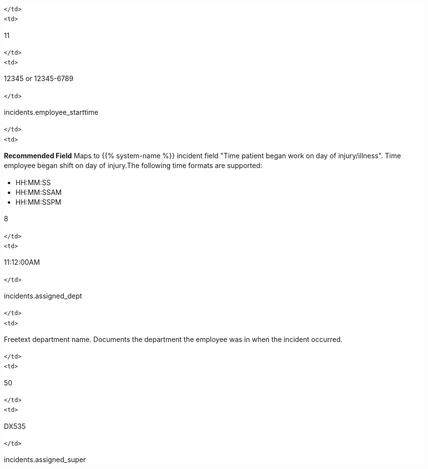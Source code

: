     </td>
    <td>
11

    </td>
    <td>
12345 or 12345-6789

    </td>
  </tr>
  <tr>
    <td>
incidents.employee_starttime

    </td>
    <td>


**Recommended Field** Maps to {{% system-name %}} incident field "Time patient began work on day of injury/illness". Time employee began shift on day of injury.The following time formats are supported:

* HH:MM:SS
* HH:MM:SSAM
* HH:MM:SSPM
    </td>
    <td>
8

    </td>
    <td>
11:12:00AM

    </td>
  </tr>
  <tr>
    <td>
incidents.assigned_dept

    </td>
    <td>
Freetext department name. Documents the department the employee was in when the incident occurred.

    </td>
    <td>
50

    </td>
    <td>
DX535

    </td>
  </tr>
  <tr>
    <td>
incidents.assigned_super

